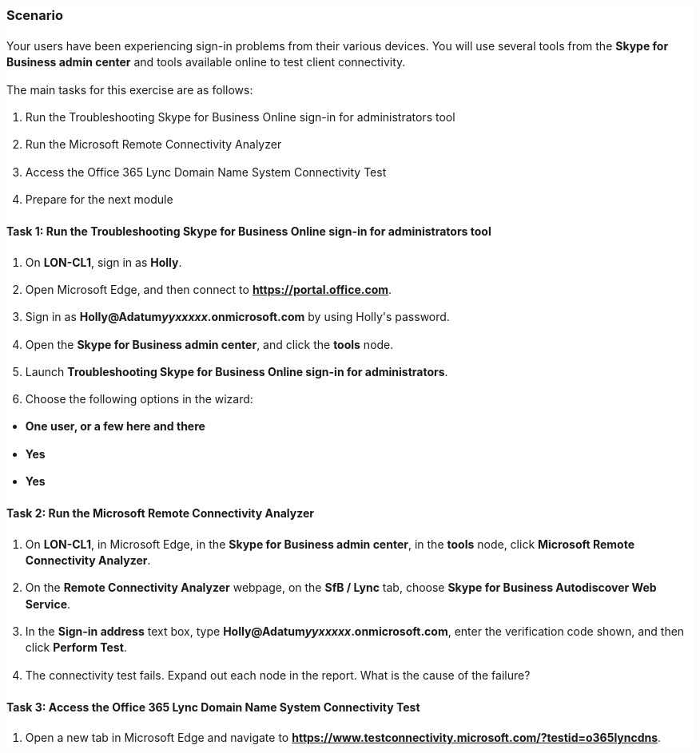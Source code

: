 ### Scenario
  
 Your users have been experiencing sign-in problems from their various devices. You will use several tools from the  **Skype for Business admin center** and tools available online to test client connectivity.

The main tasks for this exercise are as follows:

1. Run the Troubleshooting Skype for Business Online sign-in for administrators tool

2. Run the Microsoft Remote Connectivity Analyzer

3. Access the Office 365 Lync Domain Name System Connectivity Test

4. Prepare for the next module



#### Task 1: Run the Troubleshooting Skype for Business Online sign-in for administrators tool
  
1. On  **LON-CL1**, sign in as  **Holly**.

2. Open Microsoft Edge, and then connect to  **https://portal.office.com**.

3. Sign in as  **Holly@Adatum*yyxxxxx*.onmicrosoft.com** by using Holly's password.

4. Open the  **Skype for Business admin center**, and click the  **tools** node.

5. Launch  **Troubleshooting Skype for Business Online sign-in for administrators**.

6. Choose the following options in the wizard:

  -  **One user, or a few here and there**

  -  **Yes**

  -  **Yes**



#### Task 2: Run the Microsoft Remote Connectivity Analyzer
  
1. On  **LON-CL1**, in Microsoft Edge, in the  **Skype for Business admin center**, in the  **tools** node, click **Microsoft Remote Connectivity Analyzer**.

2. On the  **Remote Connectivity Analyzer** webpage, on the **SfB / Lync** tab, choose **Skype for Business Autodiscover Web Service**.

3. In the  **Sign-in address** text box, type **Holly@Adatum*yyxxxxx*.onmicrosoft.com**, enter the verification code shown, and then click  **Perform Test**.

4. The connectivity test fails. Expand out each node in the report. What is the cause of the failure?



#### Task 3: Access the Office 365 Lync Domain Name System Connectivity Test
  
1. Open a new tab in Microsoft Edge and navigate to  **https://www.testconnectivity.microsoft.com/?testid=o365lyncdns**.
